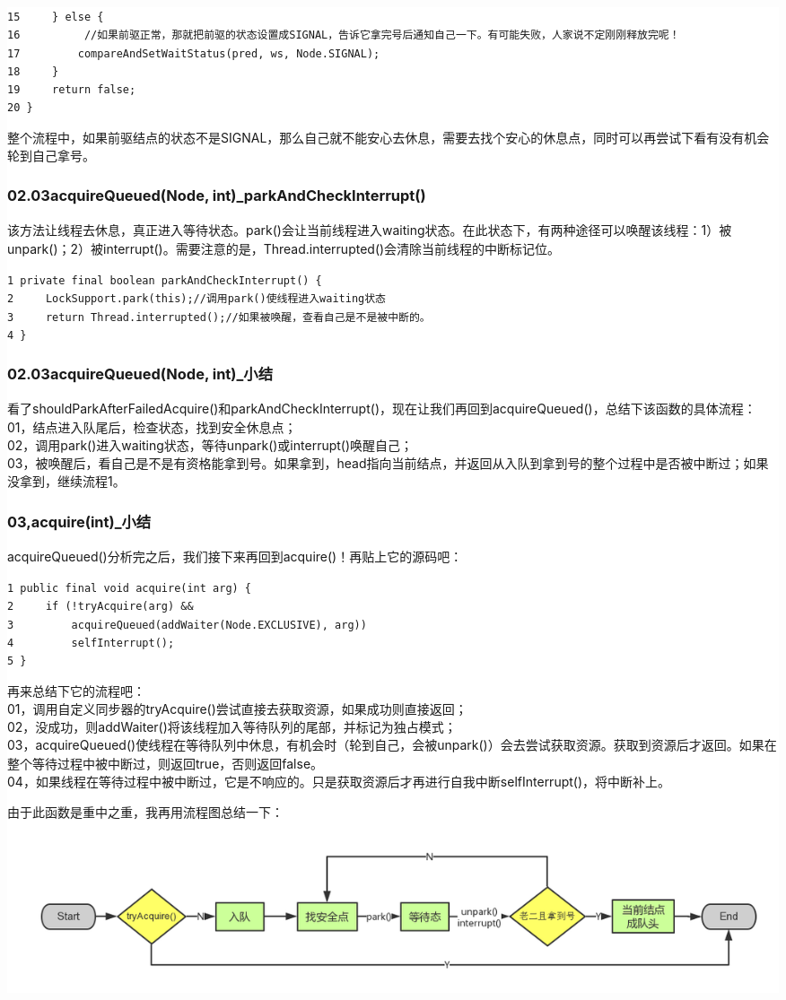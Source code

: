 ``` 1 private static boolean shouldParkAfterFailedAcquire(Node pred, Node node) {
15     } else {
16          //如果前驱正常，那就把前驱的状态设置成SIGNAL，告诉它拿完号后通知自己一下。有可能失败，人家说不定刚刚释放完呢！
17         compareAndSetWaitStatus(pred, ws, Node.SIGNAL);
18     }
19     return false;
20 }
```
整个流程中，如果前驱结点的状态不是SIGNAL，那么自己就不能安心去休息，需要去找个安心的休息点，同时可以再尝试下看有没有机会轮到自己拿号。  

###  02.03acquireQueued(Node, int)_parkAndCheckInterrupt()
该方法让线程去休息，真正进入等待状态。park()会让当前线程进入waiting状态。在此状态下，有两种途径可以唤醒该线程：1）被unpark()；2）被interrupt()。需要注意的是，Thread.interrupted()会清除当前线程的中断标记位。  
```
1 private final boolean parkAndCheckInterrupt() {
2     LockSupport.park(this);//调用park()使线程进入waiting状态
3     return Thread.interrupted();//如果被唤醒，查看自己是不是被中断的。
4 }
```

### 02.03acquireQueued(Node, int)_小结
看了shouldParkAfterFailedAcquire()和parkAndCheckInterrupt()，现在让我们再回到acquireQueued()，总结下该函数的具体流程：  
01，结点进入队尾后，检查状态，找到安全休息点；  
02，调用park()进入waiting状态，等待unpark()或interrupt()唤醒自己；  
03，被唤醒后，看自己是不是有资格能拿到号。如果拿到，head指向当前结点，并返回从入队到拿到号的整个过程中是否被中断过；如果没拿到，继续流程1。  

### 03,acquire(int)_小结
acquireQueued()分析完之后，我们接下来再回到acquire()！再贴上它的源码吧：  
```
1 public final void acquire(int arg) {
2     if (!tryAcquire(arg) &&
3         acquireQueued(addWaiter(Node.EXCLUSIVE), arg))
4         selfInterrupt();
5 }
```
再来总结下它的流程吧：  
01，调用自定义同步器的tryAcquire()尝试直接去获取资源，如果成功则直接返回；  
02，没成功，则addWaiter()将该线程加入等待队列的尾部，并标记为独占模式；  
03，acquireQueued()使线程在等待队列中休息，有机会时（轮到自己，会被unpark()）会去尝试获取资源。获取到资源后才返回。如果在整个等待过程中被中断过，则返回true，否则返回false。  
04，如果线程在等待过程中被中断过，它是不响应的。只是获取资源后才再进行自我中断selfInterrupt()，将中断补上。  

由于此函数是重中之重，我再用流程图总结一下：  
![](_v_images/20210410173510539_413221025.png)  

